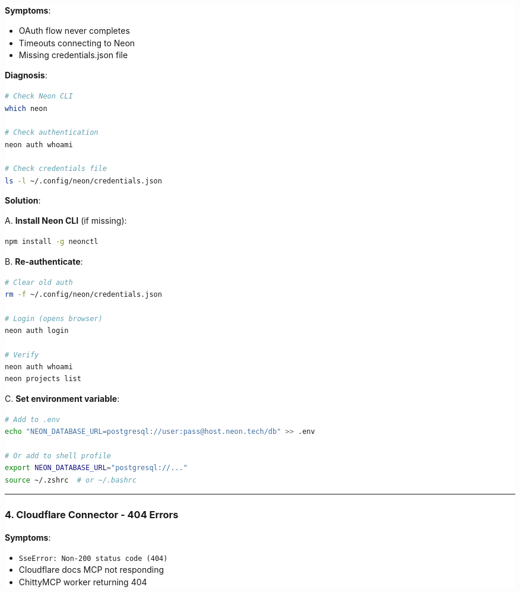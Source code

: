 **Symptoms**:
- OAuth flow never completes
- Timeouts connecting to Neon
- Missing credentials.json file

**Diagnosis**:
```bash
# Check Neon CLI
which neon

# Check authentication
neon auth whoami

# Check credentials file
ls -l ~/.config/neon/credentials.json
```

**Solution**:

A. **Install Neon CLI** (if missing):
```bash
npm install -g neonctl
```

B. **Re-authenticate**:
```bash
# Clear old auth
rm -f ~/.config/neon/credentials.json

# Login (opens browser)
neon auth login

# Verify
neon auth whoami
neon projects list
```

C. **Set environment variable**:
```bash
# Add to .env
echo "NEON_DATABASE_URL=postgresql://user:pass@host.neon.tech/db" >> .env

# Or add to shell profile
export NEON_DATABASE_URL="postgresql://..."
source ~/.zshrc  # or ~/.bashrc
```

---

### 4. Cloudflare Connector - 404 Errors

**Symptoms**:
- `SseError: Non-200 status code (404)`
- Cloudflare docs MCP not responding
- ChittyMCP worker returning 404
